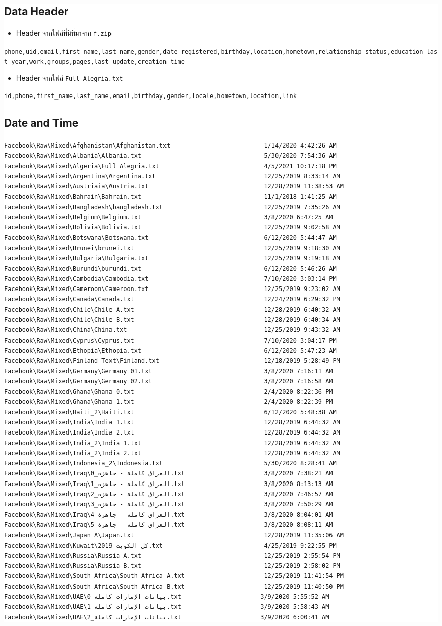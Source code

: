 ## Data Header

- Header จากไฟล์ที่มีที่มาจาก `f.zip`

```
phone,uid,email,first_name,last_name,gender,date_registered,birthday,location,hometown,relationship_status,education_last_year,work,groups,pages,last_update,creation_time
```

- Header จากไฟล์ `Full Alegria.txt`

```
id,phone,first_name,last_name,email,birthday,gender,locale,hometown,location,link
```

## Date and Time

```
Facebook\Raw\Mixed\Afghanistan\Afghanistan.txt                          1/14/2020 4:42:26 AM
Facebook\Raw\Mixed\Albania\Albania.txt                                  5/30/2020 7:54:36 AM
Facebook\Raw\Mixed\Algeria\Full Alegria.txt                             4/5/2021 10:17:18 PM
Facebook\Raw\Mixed\Argentina\Argentina.txt                              12/25/2019 8:33:14 AM
Facebook\Raw\Mixed\Austriaia\Austria.txt                                12/28/2019 11:38:53 AM
Facebook\Raw\Mixed\Bahrain\Bahrain.txt                                  11/1/2018 1:41:25 AM
Facebook\Raw\Mixed\Bangladesh\bangladesh.txt                            12/25/2019 7:35:26 AM
Facebook\Raw\Mixed\Belgium\Belgium.txt                                  3/8/2020 6:47:25 AM
Facebook\Raw\Mixed\Bolivia\Bolivia.txt                                  12/25/2019 9:02:58 AM
Facebook\Raw\Mixed\Botswana\Botswana.txt                                6/12/2020 5:44:47 AM
Facebook\Raw\Mixed\Brunei\brunei.txt                                    12/25/2019 9:18:30 AM
Facebook\Raw\Mixed\Bulgaria\Bulgaria.txt                                12/25/2019 9:19:18 AM
Facebook\Raw\Mixed\Burundi\burundi.txt                                  6/12/2020 5:46:26 AM
Facebook\Raw\Mixed\Cambodia\Cambodia.txt                                7/10/2020 3:03:14 PM
Facebook\Raw\Mixed\Cameroon\Cameroon.txt                                12/25/2019 9:23:02 AM
Facebook\Raw\Mixed\Canada\Canada.txt                                    12/24/2019 6:29:32 PM
Facebook\Raw\Mixed\Chile\Chile A.txt                                    12/28/2019 6:40:32 AM
Facebook\Raw\Mixed\Chile\Chile B.txt                                    12/28/2019 6:40:34 AM
Facebook\Raw\Mixed\China\China.txt                                      12/25/2019 9:43:32 AM
Facebook\Raw\Mixed\Cyprus\Cyprus.txt                                    7/10/2020 3:04:17 PM
Facebook\Raw\Mixed\Ethopia\Ethopia.txt                                  6/12/2020 5:47:23 AM
Facebook\Raw\Mixed\Finland Text\Finland.txt                             12/18/2019 5:28:49 PM
Facebook\Raw\Mixed\Germany\Germany 01.txt                               3/8/2020 7:16:11 AM
Facebook\Raw\Mixed\Germany\Germany 02.txt                               3/8/2020 7:16:58 AM
Facebook\Raw\Mixed\Ghana\Ghana_0.txt                                    2/4/2020 8:22:36 PM
Facebook\Raw\Mixed\Ghana\Ghana_1.txt                                    2/4/2020 8:22:39 PM
Facebook\Raw\Mixed\Haiti_2\Haiti.txt                                    6/12/2020 5:48:38 AM
Facebook\Raw\Mixed\India\India 1.txt                                    12/28/2019 6:44:32 AM
Facebook\Raw\Mixed\India\India 2.txt                                    12/28/2019 6:44:32 AM
Facebook\Raw\Mixed\India_2\India 1.txt                                  12/28/2019 6:44:32 AM
Facebook\Raw\Mixed\India_2\India 2.txt                                  12/28/2019 6:44:32 AM
Facebook\Raw\Mixed\Indonesia_2\Indonesia.txt                            5/30/2020 8:28:41 AM
Facebook\Raw\Mixed\Iraq\العراق كاملة - جاهزة_0.txt                      3/8/2020 7:38:21 AM
Facebook\Raw\Mixed\Iraq\العراق كاملة - جاهزة_1.txt                      3/8/2020 8:13:13 AM
Facebook\Raw\Mixed\Iraq\العراق كاملة - جاهزة_2.txt                      3/8/2020 7:46:57 AM
Facebook\Raw\Mixed\Iraq\العراق كاملة - جاهزة_3.txt                      3/8/2020 7:50:29 AM
Facebook\Raw\Mixed\Iraq\العراق كاملة - جاهزة_4.txt                      3/8/2020 8:04:01 AM
Facebook\Raw\Mixed\Iraq\العراق كاملة - جاهزة_5.txt                      3/8/2020 8:08:11 AM
Facebook\Raw\Mixed\Japan A\Japan.txt                                    12/28/2019 11:35:06 AM
Facebook\Raw\Mixed\Kuwait\كل الكويت 2019.txt                            4/25/2019 9:22:55 PM
Facebook\Raw\Mixed\Russia\Russia A.txt                                  12/25/2019 2:55:54 PM
Facebook\Raw\Mixed\Russia\Russia B.txt                                  12/25/2019 2:58:02 PM
Facebook\Raw\Mixed\South Africa\South Africa A.txt                      12/25/2019 11:41:54 PM
Facebook\Raw\Mixed\South Africa\South Africa B.txt                      12/25/2019 11:40:50 PM
Facebook\Raw\Mixed\UAE\بيانات الإمارات كاملة_0.txt                      3/9/2020 5:55:52 AM
Facebook\Raw\Mixed\UAE\بيانات الإمارات كاملة_1.txt                      3/9/2020 5:58:43 AM
Facebook\Raw\Mixed\UAE\بيانات الإمارات كاملة_2.txt                      3/9/2020 6:00:41 AM
```